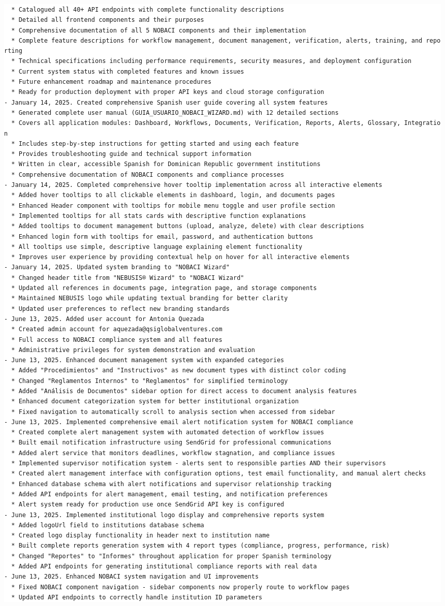 ```
  * Catalogued all 40+ API endpoints with complete functionality descriptions
  * Detailed all frontend components and their purposes
  * Comprehensive documentation of all 5 NOBACI components and their implementation
  * Complete feature descriptions for workflow management, document management, verification, alerts, training, and reporting
  * Technical specifications including performance requirements, security measures, and deployment configuration
  * Current system status with completed features and known issues
  * Future enhancement roadmap and maintenance procedures
  * Ready for production deployment with proper API keys and cloud storage configuration
- January 14, 2025. Created comprehensive Spanish user guide covering all system features
  * Generated complete user manual (GUIA_USUARIO_NOBACI_WIZARD.md) with 12 detailed sections
  * Covers all application modules: Dashboard, Workflows, Documents, Verification, Reports, Alerts, Glossary, Integration
  * Includes step-by-step instructions for getting started and using each feature
  * Provides troubleshooting guide and technical support information
  * Written in clear, accessible Spanish for Dominican Republic government institutions
  * Comprehensive documentation of NOBACI components and compliance processes
- January 14, 2025. Completed comprehensive hover tooltip implementation across all interactive elements
  * Added hover tooltips to all clickable elements in dashboard, login, and documents pages
  * Enhanced Header component with tooltips for mobile menu toggle and user profile section
  * Implemented tooltips for all stats cards with descriptive function explanations
  * Added tooltips to document management buttons (upload, analyze, delete) with clear descriptions
  * Enhanced login form with tooltips for email, password, and authentication buttons
  * All tooltips use simple, descriptive language explaining element functionality
  * Improves user experience by providing contextual help on hover for all interactive elements
- January 14, 2025. Updated system branding to "NOBACI Wizard" 
  * Changed header title from "NEBUSIS® Wizard" to "NOBACI Wizard"
  * Updated all references in documents page, integration page, and storage components
  * Maintained NEBUSIS logo while updating textual branding for better clarity
  * Updated user preferences to reflect new branding standards
- June 13, 2025. Added user account for Antonia Quezada
  * Created admin account for aquezada@qsiglobalventures.com
  * Full access to NOBACI compliance system and all features
  * Administrative privileges for system demonstration and evaluation
- June 13, 2025. Enhanced document management system with expanded categories
  * Added "Procedimientos" and "Instructivos" as new document types with distinct color coding
  * Changed "Reglamentos Internos" to "Reglamentos" for simplified terminology
  * Added "Análisis de Documentos" sidebar option for direct access to document analysis features
  * Enhanced document categorization system for better institutional organization
  * Fixed navigation to automatically scroll to analysis section when accessed from sidebar
- June 13, 2025. Implemented comprehensive email alert notification system for NOBACI compliance
  * Created complete alert management system with automated detection of workflow issues
  * Built email notification infrastructure using SendGrid for professional communications
  * Added alert service that monitors deadlines, workflow stagnation, and compliance issues
  * Implemented supervisor notification system - alerts sent to responsible parties AND their supervisors
  * Created alert management interface with configuration options, test email functionality, and manual alert checks
  * Enhanced database schema with alert notifications and supervisor relationship tracking
  * Added API endpoints for alert management, email testing, and notification preferences
  * Alert system ready for production use once SendGrid API key is configured
- June 13, 2025. Implemented institutional logo display and comprehensive reports system
  * Added logoUrl field to institutions database schema
  * Created logo display functionality in header next to institution name
  * Built complete reports generation system with 4 report types (compliance, progress, performance, risk)
  * Changed "Reportes" to "Informes" throughout application for proper Spanish terminology
  * Added API endpoints for generating institutional compliance reports with real data
- June 13, 2025. Enhanced NOBACI system navigation and UI improvements
  * Fixed NOBACI component navigation - sidebar components now properly route to workflow pages
  * Updated API endpoints to correctly handle institution ID parameters
```